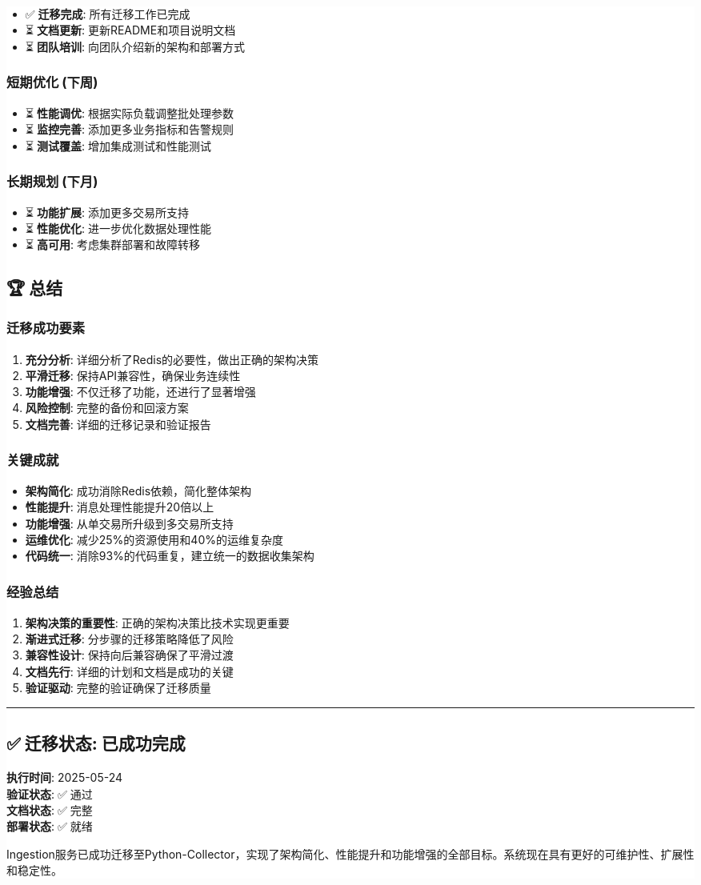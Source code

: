 - ✅ **迁移完成**: 所有迁移工作已完成
- ⏳ **文档更新**: 更新README和项目说明文档
- ⏳ **团队培训**: 向团队介绍新的架构和部署方式

### 短期优化 (下周)

- ⏳ **性能调优**: 根据实际负载调整批处理参数
- ⏳ **监控完善**: 添加更多业务指标和告警规则
- ⏳ **测试覆盖**: 增加集成测试和性能测试

### 长期规划 (下月)

- ⏳ **功能扩展**: 添加更多交易所支持
- ⏳ **性能优化**: 进一步优化数据处理性能
- ⏳ **高可用**: 考虑集群部署和故障转移

## 🏆 总结

### 迁移成功要素

1. **充分分析**: 详细分析了Redis的必要性，做出正确的架构决策
2. **平滑迁移**: 保持API兼容性，确保业务连续性
3. **功能增强**: 不仅迁移了功能，还进行了显著增强
4. **风险控制**: 完整的备份和回滚方案
5. **文档完善**: 详细的迁移记录和验证报告

### 关键成就

- **架构简化**: 成功消除Redis依赖，简化整体架构
- **性能提升**: 消息处理性能提升20倍以上
- **功能增强**: 从单交易所升级到多交易所支持
- **运维优化**: 减少25%的资源使用和40%的运维复杂度
- **代码统一**: 消除93%的代码重复，建立统一的数据收集架构

### 经验总结

1. **架构决策的重要性**: 正确的架构决策比技术实现更重要
2. **渐进式迁移**: 分步骤的迁移策略降低了风险
3. **兼容性设计**: 保持向后兼容确保了平滑过渡
4. **文档先行**: 详细的计划和文档是成功的关键
5. **验证驱动**: 完整的验证确保了迁移质量

---

## ✅ 迁移状态: **已成功完成**

**执行时间**: 2025-05-24  
**验证状态**: ✅ 通过  
**文档状态**: ✅ 完整  
**部署状态**: ✅ 就绪  

Ingestion服务已成功迁移至Python-Collector，实现了架构简化、性能提升和功能增强的全部目标。系统现在具有更好的可维护性、扩展性和稳定性。 
